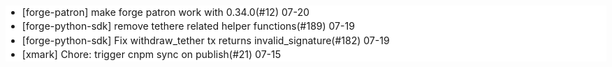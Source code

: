 - [forge-patron] make forge patron work with 0.34.0(#12) 07-20
- [forge-python-sdk] remove tethere related helper functions(#189) 07-19
- [forge-python-sdk] Fix withdraw_tether tx returns invalid_signature(#182) 07-19
- [xmark] Chore: trigger cnpm sync on publish(#21) 07-15
